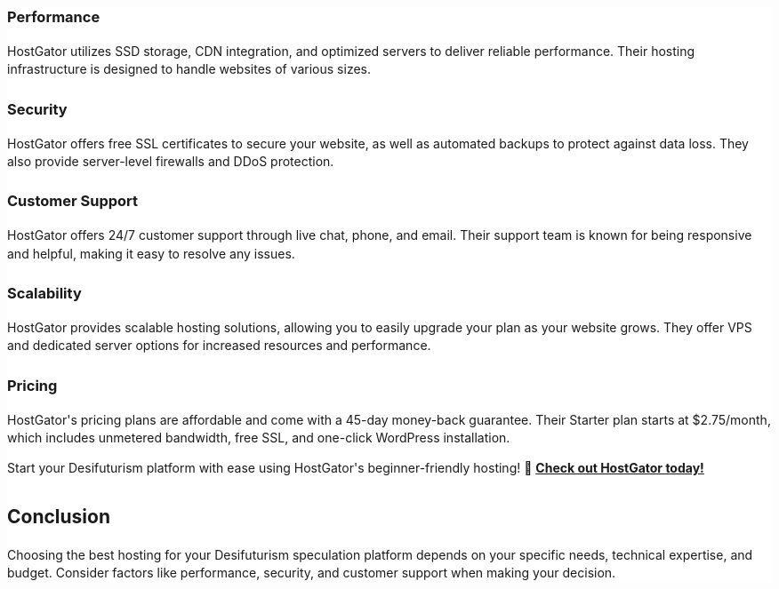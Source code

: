 ### Performance
HostGator utilizes SSD storage, CDN integration, and optimized servers to deliver reliable performance. Their hosting infrastructure is designed to handle websites of various sizes.

### Security
HostGator offers free SSL certificates to secure your website, as well as automated backups to protect against data loss. They also provide server-level firewalls and DDoS protection.

### Customer Support
HostGator offers 24/7 customer support through live chat, phone, and email. Their support team is known for being responsive and helpful, making it easy to resolve any issues.

### Scalability
HostGator provides scalable hosting solutions, allowing you to easily upgrade your plan as your website grows. They offer VPS and dedicated server options for increased resources and performance.

### Pricing
HostGator's pricing plans are affordable and come with a 45-day money-back guarantee. Their Starter plan starts at $2.75/month, which includes unmetered bandwidth, free SSL, and one-click WordPress installation.

Start your Desifuturism platform with ease using HostGator's beginner-friendly hosting! 🚀 [**Check out HostGator today!**](https://snipitx.com/hostgator-jy)

## Conclusion

Choosing the best hosting for your Desifuturism speculation platform depends on your specific needs, technical expertise, and budget. Consider factors like performance, security, and customer support when making your decision.
